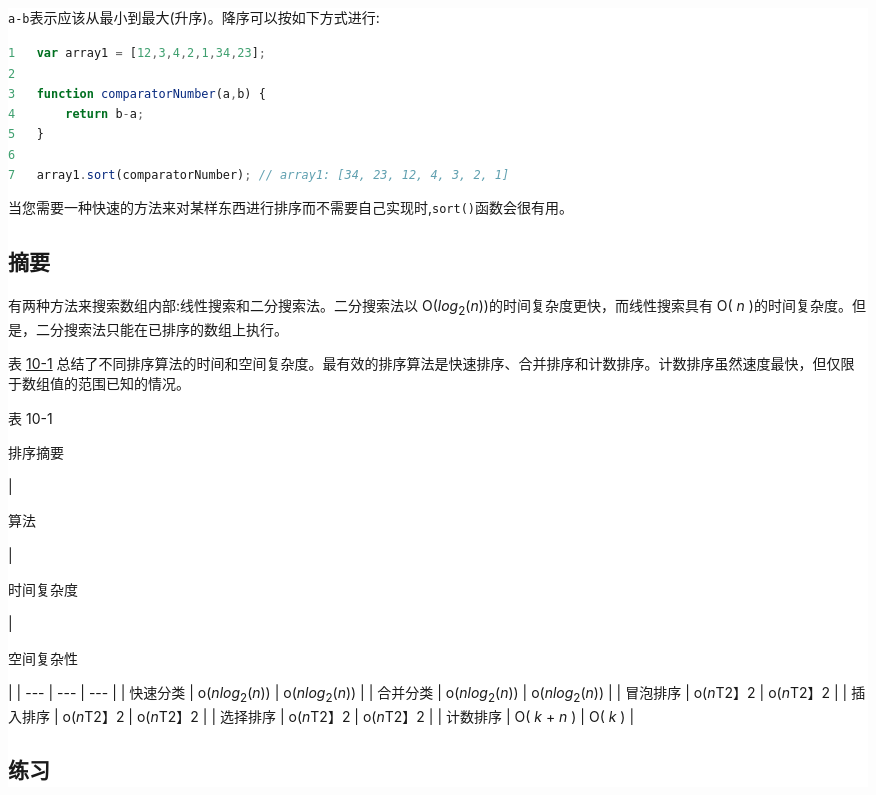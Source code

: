 `a-b`表示应该从最小到最大(升序)。降序可以按如下方式进行:

```js
1   var array1 = [12,3,4,2,1,34,23];
2
3   function comparatorNumber(a,b) {
4       return b-a;
5   }
6
7   array1.sort(comparatorNumber); // array1: [34, 23, 12, 4, 3, 2, 1]

```

当您需要一种快速的方法来对某样东西进行排序而不需要自己实现时,`sort()`函数会很有用。

## 摘要

有两种方法来搜索数组内部:线性搜索和二分搜索法。二分搜索法以 O(*log*<sub>2</sub>(*n*))的时间复杂度更快，而线性搜索具有 O( *n* )的时间复杂度。但是，二分搜索法只能在已排序的数组上执行。

表 [10-1](#Tab1) 总结了不同排序算法的时间和空间复杂度。最有效的排序算法是快速排序、合并排序和计数排序。计数排序虽然速度最快，但仅限于数组值的范围已知的情况。

表 10-1

排序摘要

<colgroup><col class="tcol1 align-left"> <col class="tcol2 align-left"> <col class="tcol3 align-left"></colgroup> 
| 

算法

 | 

时间复杂度

 | 

空间复杂性

 |
| --- | --- | --- |
| 快速分类 | o(*nlog*<sub>2</sub>(*n*)) | o(*nlog*<sub>2</sub>(*n*)) |
| 合并分类 | o(*nlog*<sub>2</sub>(*n*)) | o(*nlog*<sub>2</sub>(*n*)) |
| 冒泡排序 | o(*n*T2】2 | o(*n*T2】2 |
| 插入排序 | o(*n*T2】2 | o(*n*T2】2 |
| 选择排序 | o(*n*T2】2 | o(*n*T2】2 |
| 计数排序 | O( *k* + *n* ) | O( *k* ) |

## 练习

